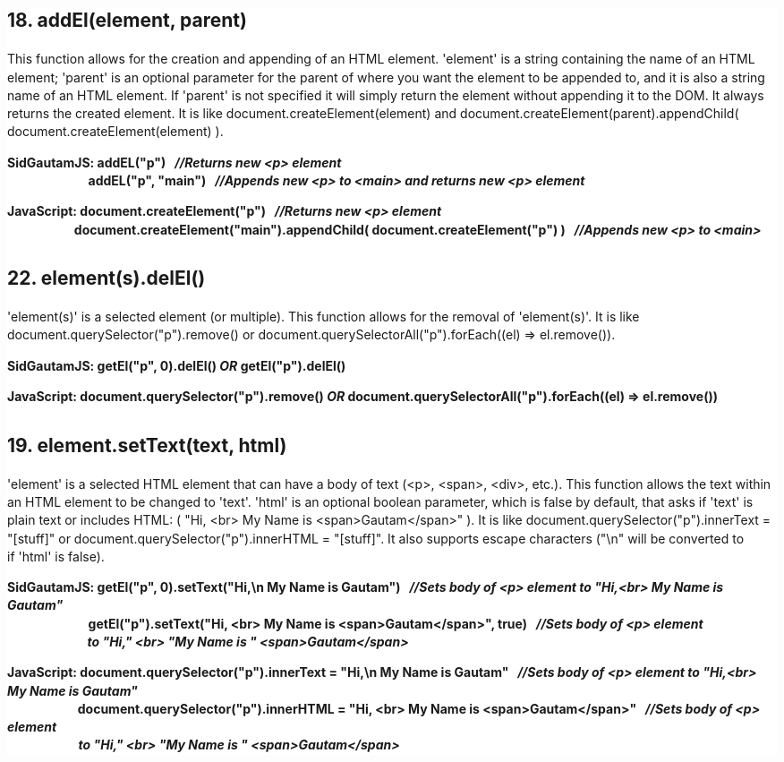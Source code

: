 ## 18. addEl(element, parent)
This function allows for the creation and appending of an HTML element. 'element' is a string containing the name of an HTML element; 'parent' is an optional parameter for the parent of where you want the element to be appended to, and it is also a string name of an HTML element. If 'parent' is not specified it will simply return the element without appending it to the DOM. It always returns the created element. It is like document.createElement(element) and document.createElement(parent).appendChild( document.createElement(element) ).

**SidGautamJS: addEL("p")&nbsp;&nbsp;&nbsp;_//Returns new \<p> element_**<br> 
&nbsp;&nbsp;&nbsp;&nbsp;&nbsp;&nbsp;&nbsp;&nbsp;&nbsp;&nbsp;&nbsp;&nbsp;&nbsp;&nbsp;&nbsp;&nbsp;&nbsp;&nbsp;&nbsp;&nbsp;&nbsp;&nbsp;&nbsp;**addEL("p", "main")&nbsp;&nbsp;&nbsp;_//Appends new \<p> to \<main> and returns new \<p> element_**

**JavaScript: document.createElement("p")&nbsp;&nbsp;&nbsp;_//Returns new \<p> element_**<br>
&nbsp;&nbsp;&nbsp;&nbsp;&nbsp;&nbsp;&nbsp;&nbsp;&nbsp;&nbsp;&nbsp;&nbsp;&nbsp;&nbsp;&nbsp;&nbsp;&nbsp;&nbsp;&nbsp;**document.createElement("main").appendChild( document.createElement("p") )&nbsp;&nbsp;&nbsp;_//Appends new \<p> to \<main>_**

## 22. element(s).delEl()
'element(s)' is a selected element (or multiple). This function allows for the removal of 'element(s)'. It is like document.querySelector("p").remove() or document.querySelectorAll("p").forEach((el) => el.remove()).

**SidGautamJS: getEl("p", 0).delEl() _OR_ getEl("p").delEl()**

**JavaScript: document.querySelector("p").remove()  _OR_ document.querySelectorAll("p").forEach((el) => el.remove())**

## 19. element.setText(text, html)
'element' is a selected HTML element that can have a body of text (\<p>, \<span>, \<div>, etc.). This function allows the text within an HTML element to be changed to 'text'. 'html' is an optional boolean parameter, which is false by default, that asks if 'text' is plain text or includes HTML: ( "Hi, \<br> My Name is \<span>Gautam\</span>" ). It is like document.querySelector("p").innerText = "\[stuff]" or document.querySelector("p").innerHTML = "\[stuff]". It also supports escape characters ("\n" will be converted to <br> if 'html' is false).

**SidGautamJS: getEl("p", 0).setText("Hi,\n My Name is Gautam")&nbsp;&nbsp;&nbsp;_//Sets body of \<p> element to "Hi,\<br> My Name is Gautam"_**<br> 
&nbsp;&nbsp;&nbsp;&nbsp;&nbsp;&nbsp;&nbsp;&nbsp;&nbsp;&nbsp;&nbsp;&nbsp;&nbsp;&nbsp;&nbsp;&nbsp;&nbsp;&nbsp;&nbsp;&nbsp;&nbsp;&nbsp;&nbsp;**getEl("p").setText("Hi, \<br> My Name is \<span>Gautam\</span>", true)&nbsp;&nbsp;&nbsp;_//Sets body of \<p> element<br>
&nbsp;&nbsp;&nbsp;&nbsp;&nbsp;&nbsp;&nbsp;&nbsp;&nbsp;&nbsp;&nbsp;&nbsp;&nbsp;&nbsp;&nbsp;&nbsp;&nbsp;&nbsp;&nbsp;&nbsp;&nbsp;&nbsp;&nbsp;&nbsp;&nbsp;&nbsp;&nbsp;to "Hi," \<br> "My Name is " \<span>Gautam\</span>_**

**JavaScript: document.querySelector("p").innerText = "Hi,\n My Name is Gautam"&nbsp;&nbsp;&nbsp;_//Sets body of \<p> element to "Hi,\<br> My Name is Gautam"_**<br>
&nbsp;&nbsp;&nbsp;&nbsp;&nbsp;&nbsp;&nbsp;&nbsp;&nbsp;&nbsp;&nbsp;&nbsp;&nbsp;&nbsp;&nbsp;&nbsp;&nbsp;&nbsp;&nbsp;&nbsp;**document.querySelector("p").innerHTML = "Hi, \<br> My Name is \<span>Gautam\</span>"&nbsp;&nbsp;&nbsp;_//Sets body of \<p> element<br>
&nbsp;&nbsp;&nbsp;&nbsp;&nbsp;&nbsp;&nbsp;&nbsp;&nbsp;&nbsp;&nbsp;&nbsp;&nbsp;&nbsp;&nbsp;&nbsp;&nbsp;&nbsp;&nbsp;&nbsp;&nbsp;&nbsp;&nbsp;&nbsp;to "Hi," \<br> "My Name is " \<span>Gautam\</span>_**
